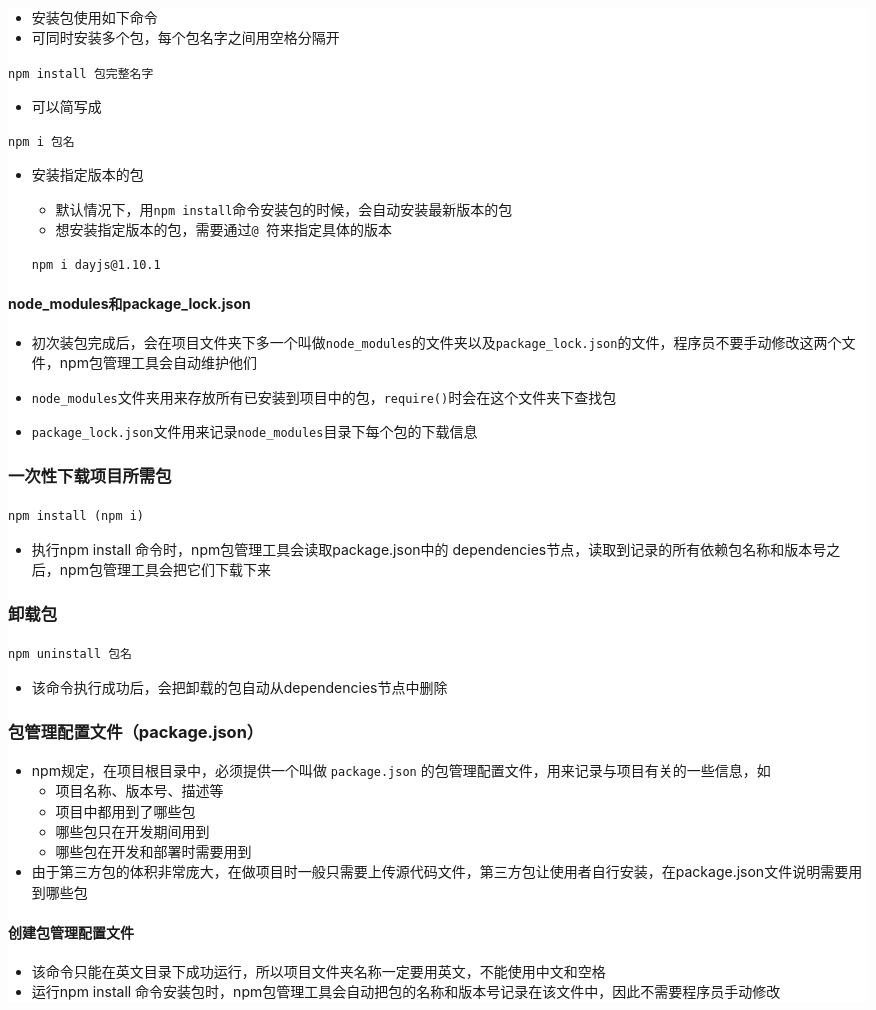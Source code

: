 - 安装包使用如下命令
- 可同时安装多个包，每个包名字之间用空格分隔开

```apl
npm install 包完整名字
```

- 可以简写成

```apl
npm i 包名
```

- 安装指定版本的包

  - 默认情况下，用```npm install```命令安装包的时候，会自动安装最新版本的包
  - 想安装指定版本的包，需要通过``` @  ```符来指定具体的版本

  ```apl
  npm i dayjs@1.10.1
  ```

#### node_modules和package_lock.json

- 初次装包完成后，会在项目文件夹下多一个叫做```node_modules```的文件夹以及```package_lock.json```的文件，程序员不要手动修改这两个文件，npm包管理工具会自动维护他们

- ```node_modules```文件夹用来存放所有已安装到项目中的包，```require()```时会在这个文件夹下查找包
- ```package_lock.json```文件用来记录```node_modules```目录下每个包的下载信息

### 一次性下载项目所需包

```apl
npm install (npm i)
```

- 执行npm install 命令时，npm包管理工具会读取package.json中的 dependencies节点，读取到记录的所有依赖包名称和版本号之后，npm包管理工具会把它们下载下来

### 卸载包

```apl
npm uninstall 包名
```

- 该命令执行成功后，会把卸载的包自动从dependencies节点中删除

### 包管理配置文件（package.json）

- npm规定，在项目根目录中，必须提供一个叫做 ```package.json``` 的包管理配置文件，用来记录与项目有关的一些信息，如
  - 项目名称、版本号、描述等
  - 项目中都用到了哪些包
  - 哪些包只在开发期间用到
  - 哪些包在开发和部署时需要用到
- 由于第三方包的体积非常庞大，在做项目时一般只需要上传源代码文件，第三方包让使用者自行安装，在package.json文件说明需要用到哪些包

#### 创建包管理配置文件

- 该命令只能在英文目录下成功运行，所以项目文件夹名称一定要用英文，不能使用中文和空格
- 运行npm install 命令安装包时，npm包管理工具会自动把包的名称和版本号记录在该文件中，因此不需要程序员手动修改

